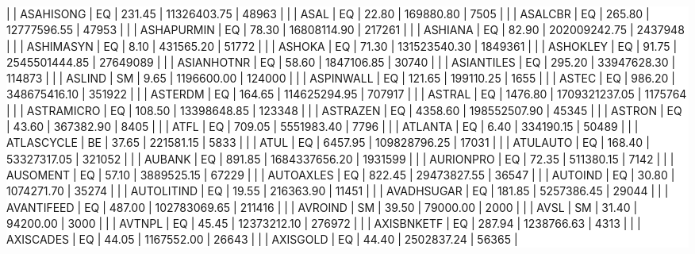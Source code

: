 |  | ASAHISONG | EQ | 231.45 | 11326403.75 | 48963 |
|  | ASAL | EQ | 22.80 | 169880.80 | 7505 |
|  | ASALCBR | EQ | 265.80 | 12777596.55 | 47953 |
|  | ASHAPURMIN | EQ | 78.30 | 16808114.90 | 217261 |
|  | ASHIANA | EQ | 82.90 | 202009242.75 | 2437948 |
|  | ASHIMASYN | EQ | 8.10 | 431565.20 | 51772 |
|  | ASHOKA | EQ | 71.30 | 131523540.30 | 1849361 |
|  | ASHOKLEY | EQ | 91.75 | 2545501444.85 | 27649089 |
|  | ASIANHOTNR | EQ | 58.60 | 1847106.85 | 30740 |
|  | ASIANTILES | EQ | 295.20 | 33947628.30 | 114873 |
|  | ASLIND | SM | 9.65 | 1196600.00 | 124000 |
|  | ASPINWALL | EQ | 121.65 | 199110.25 | 1655 |
|  | ASTEC | EQ | 986.20 | 348675416.10 | 351922 |
|  | ASTERDM | EQ | 164.65 | 114625294.95 | 707917 |
|  | ASTRAL | EQ | 1476.80 | 1709321237.05 | 1175764 |
|  | ASTRAMICRO | EQ | 108.50 | 13398648.85 | 123348 |
|  | ASTRAZEN | EQ | 4358.60 | 198552507.90 | 45345 |
|  | ASTRON | EQ | 43.60 | 367382.90 | 8405 |
|  | ATFL | EQ | 709.05 | 5551983.40 | 7796 |
|  | ATLANTA | EQ | 6.40 | 334190.15 | 50489 |
|  | ATLASCYCLE | BE | 37.65 | 221581.15 | 5833 |
|  | ATUL | EQ | 6457.95 | 109828796.25 | 17031 |
|  | ATULAUTO | EQ | 168.40 | 53327317.05 | 321052 |
|  | AUBANK | EQ | 891.85 | 1684337656.20 | 1931599 |
|  | AURIONPRO | EQ | 72.35 | 511380.15 | 7142 |
|  | AUSOMENT | EQ | 57.10 | 3889525.15 | 67229 |
|  | AUTOAXLES | EQ | 822.45 | 29473827.55 | 36547 |
|  | AUTOIND | EQ | 30.80 | 1074271.70 | 35274 |
|  | AUTOLITIND | EQ | 19.55 | 216363.90 | 11451 |
|  | AVADHSUGAR | EQ | 181.85 | 5257386.45 | 29044 |
|  | AVANTIFEED | EQ | 487.00 | 102783069.65 | 211416 |
|  | AVROIND | SM | 39.50 | 79000.00 | 2000 |
|  | AVSL | SM | 31.40 | 94200.00 | 3000 |
|  | AVTNPL | EQ | 45.45 | 12373212.10 | 276972 |
|  | AXISBNKETF | EQ | 287.94 | 1238766.63 | 4313 |
|  | AXISCADES | EQ | 44.05 | 1167552.00 | 26643 |
|  | AXISGOLD | EQ | 44.40 | 2502837.24 | 56365 |